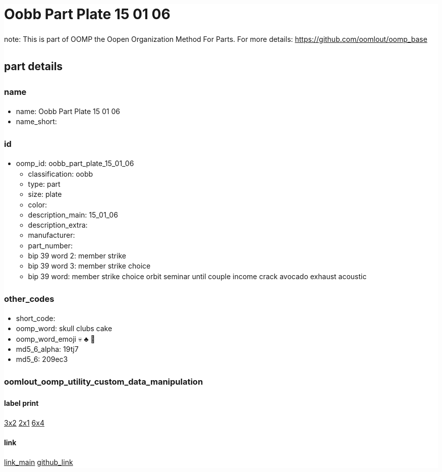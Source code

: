 # Oobb Part Plate 15 01 06  

note: This is part of OOMP the Oopen Organization Method For Parts. For more details: https://github.com/oomlout/oomp_base

##  part details





### name
* name: Oobb Part Plate 15 01 06
* name_short: 
### id
* oomp_id: oobb_part_plate_15_01_06
  * classification: oobb
  * type: part
  * size: plate
  * color: 
  * description_main: 15_01_06
  * description_extra: 
  * manufacturer: 
  * part_number: 
  * bip 39 word 2: member strike
  * bip 39 word 3: member strike choice
  * bip 39 word: member strike choice orbit seminar until couple income crack avocado exhaust acoustic

### other_codes
* short_code: 
* oomp_word: skull clubs cake
* oomp_word_emoji :skull: :clubs: :cake:
* md5_6_alpha: 19tj7
* md5_6: 209ec3






### oomlout_oomp_utility_custom_data_manipulation
#### label print
[3x2](http://192.168.1.245:1112/?label=oomp%2019tj7)
[2x1](http://192.168.1.242:1112/?label=oomp%2019tj7)
[6x4](http://192.168.1.55:1112/?label=oomp%2019tj7)    

#### link

[link_main](https://github.com/oomlout/oomlout_oomp_current_version_messy/tree/main/parts/oobb_part_plate_15_01_06) [github_link](https://github.com/oomlout/oomlout_oomp_part_src/tree/main/parts/oobb_part_plate_15_01_06)                             
